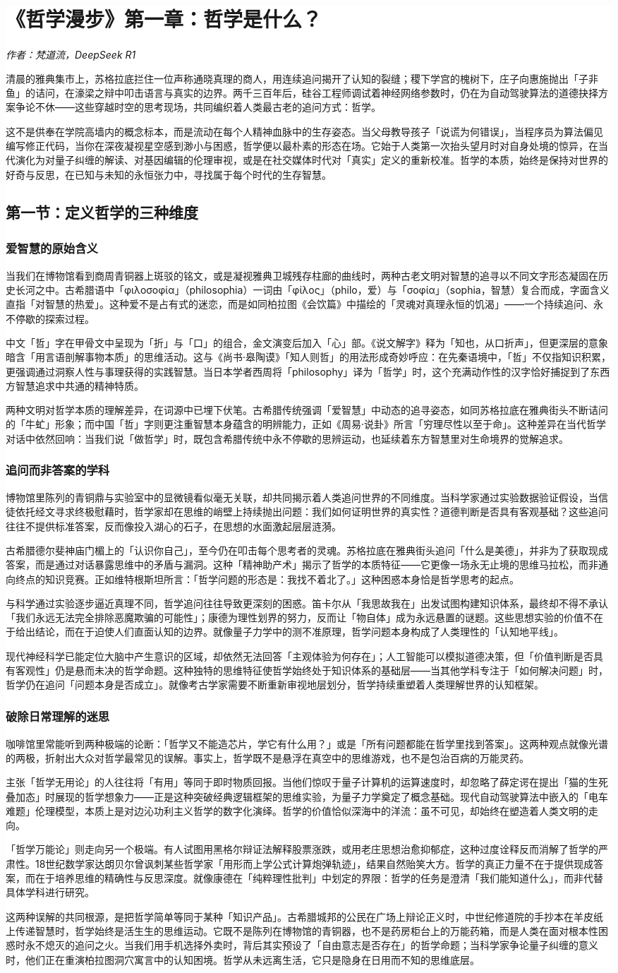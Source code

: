 # 《哲学漫步》第一章：哲学是什么？

*作者：梵道流，DeepSeek R1*

清晨的雅典集市上，苏格拉底拦住一位声称通晓真理的商人，用连续追问揭开了认知的裂缝；稷下学宫的槐树下，庄子向惠施抛出「子非鱼」的诘问，在濠梁之辩中叩击语言与真实的边界。两千三百年后，硅谷工程师调试着神经网络参数时，仍在为自动驾驶算法的道德抉择方案争论不休——这些穿越时空的思考现场，共同编织着人类最古老的追问方式：哲学。

这不是供奉在学院高墙内的概念标本，而是流动在每个人精神血脉中的生存姿态。当父母教导孩子「说谎为何错误」，当程序员为算法偏见编写修正代码，当你在深夜凝视星空感到渺小与困惑，哲学便以最朴素的形态在场。它始于人类第一次抬头望月时对自身处境的惊异，在当代演化为对量子纠缠的解读、对基因编辑的伦理审视，或是在社交媒体时代对「真实」定义的重新校准。哲学的本质，始终是保持对世界的好奇与反思，在已知与未知的永恒张力中，寻找属于每个时代的生存智慧。

## 第一节：定义哲学的三种维度

### 爱智慧的原始含义

当我们在博物馆看到商周青铜器上斑驳的铭文，或是凝视雅典卫城残存柱廊的曲线时，两种古老文明对智慧的追寻以不同文字形态凝固在历史长河之中。古希腊语中「φιλοσοφία」（philosophia）一词由「φίλος」（philo，爱）与「σοφία」（sophia，智慧）复合而成，字面含义直指「对智慧的热爱」。这种爱不是占有式的迷恋，而是如同柏拉图《会饮篇》中描绘的「灵魂对真理永恒的饥渴」——一个持续追问、永不停歇的探索过程。

中文「哲」字在甲骨文中呈现为「折」与「口」的组合，金文演变后加入「心」部。《说文解字》释为「知也，从口折声」，但更深层的意象暗含「用言语剖解事物本质」的思维活动。这与《尚书·皋陶谟》「知人则哲」的用法形成奇妙呼应：在先秦语境中，「哲」不仅指知识积累，更强调通过洞察人性与事理获得的实践智慧。当日本学者西周将「philosophy」译为「哲学」时，这个充满动作性的汉字恰好捕捉到了东西方智慧追求中共通的精神特质。

两种文明对哲学本质的理解差异，在词源中已埋下伏笔。古希腊传统强调「爱智慧」中动态的追寻姿态，如同苏格拉底在雅典街头不断诘问的「牛虻」形象；而中国「哲」字则更注重智慧本身蕴含的明辨能力，正如《周易·说卦》所言「穷理尽性以至于命」。这种差异在当代哲学对话中依然回响：当我们说「做哲学」时，既包含希腊传统中永不停歇的思辨运动，也延续着东方智慧里对生命境界的觉解追求。

### 追问而非答案的学科

博物馆里陈列的青铜鼎与实验室中的显微镜看似毫无关联，却共同揭示着人类追问世界的不同维度。当科学家通过实验数据验证假设，当信徒依托经文寻求终极慰藉时，哲学家却在思维的峭壁上持续抛出问题：我们如何证明世界的真实性？道德判断是否具有客观基础？这些追问往往不提供标准答案，反而像投入湖心的石子，在思想的水面激起层层涟漪。

古希腊德尔斐神庙门楣上的「认识你自己」，至今仍在叩击每个思考者的灵魂。苏格拉底在雅典街头追问「什么是美德」，并非为了获取现成答案，而是通过对话暴露思维中的矛盾与漏洞。这种「精神助产术」揭示了哲学的本质特征——它更像一场永无止境的思维马拉松，而非通向终点的知识竞赛。正如维特根斯坦所言：「哲学问题的形态是：我找不着北了。」这种困惑本身恰是哲学思考的起点。

与科学通过实验逐步逼近真理不同，哲学追问往往导致更深刻的困惑。笛卡尔从「我思故我在」出发试图构建知识体系，最终却不得不承认「我们永远无法完全排除恶魔欺骗的可能性」；康德为理性划界的努力，反而让「物自体」成为永远悬置的谜题。这些思想实验的价值不在于给出结论，而在于迫使人们直面认知的边界。就像量子力学中的测不准原理，哲学问题本身构成了人类理性的「认知地平线」。

现代神经科学已能定位大脑中产生意识的区域，却依然无法回答「主观体验为何存在」；人工智能可以模拟道德决策，但「价值判断是否具有客观性」仍是悬而未决的哲学命题。这种独特的思维特征使哲学始终处于知识体系的基础层——当其他学科专注于「如何解决问题」时，哲学仍在追问「问题本身是否成立」。就像考古学家需要不断重新审视地层划分，哲学持续重塑着人类理解世界的认知框架。

### 破除日常理解的迷思

咖啡馆里常能听到两种极端的论断：「哲学又不能造芯片，学它有什么用？」或是「所有问题都能在哲学里找到答案」。这两种观点就像光谱的两极，折射出大众对哲学最常见的误解。事实上，哲学既不是悬浮在真空中的思维游戏，也不是包治百病的万能灵药。

主张「哲学无用论」的人往往将「有用」等同于即时物质回报。当他们惊叹于量子计算机的运算速度时，却忽略了薛定谔在提出「猫的生死叠加态」时展现的哲学想象力——正是这种突破经典逻辑框架的思维实验，为量子力学奠定了概念基础。现代自动驾驶算法中嵌入的「电车难题」伦理模型，本质上是对边沁功利主义哲学的数字化演绎。哲学的价值恰似深海中的洋流：虽不可见，却始终在塑造着人类文明的走向。

「哲学万能论」则走向另一个极端。有人试图用黑格尔辩证法解释股票涨跌，或用老庄思想治愈抑郁症，这种过度诠释反而消解了哲学的严肃性。18世纪数学家达朗贝尔曾讽刺某些哲学家「用形而上学公式计算炮弹轨迹」，结果自然贻笑大方。哲学的真正力量不在于提供现成答案，而在于培养思维的精确性与反思深度。就像康德在「纯粹理性批判」中划定的界限：哲学的任务是澄清「我们能知道什么」，而非代替具体学科进行研究。

这两种误解的共同根源，是把哲学简单等同于某种「知识产品」。古希腊城邦的公民在广场上辩论正义时，中世纪修道院的手抄本在羊皮纸上传递智慧时，哲学始终是活生生的思维运动。它既不是陈列在博物馆的青铜器，也不是药房柜台上的万能药箱，而是人类在面对根本性困惑时永不熄灭的追问之火。当我们用手机选择外卖时，背后其实预设了「自由意志是否存在」的哲学命题；当科学家争论量子纠缠的意义时，他们正在重演柏拉图洞穴寓言中的认知困境。哲学从未远离生活，它只是隐身在日用而不知的思维底层。
